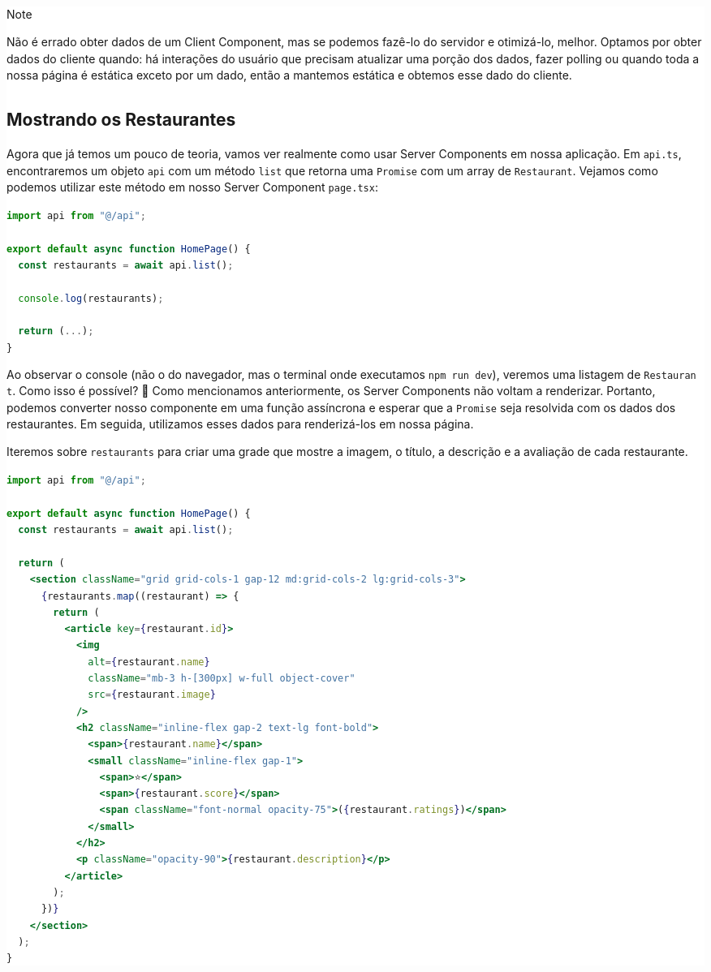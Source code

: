 > [!NOTE]
> Não é errado obter dados de um Client Component, mas se podemos fazê-lo do servidor e otimizá-lo, melhor. Optamos por obter dados do cliente quando: há interações do usuário que precisam atualizar uma porção dos dados, fazer polling ou quando toda a nossa página é estática exceto por um dado, então a mantemos estática e obtemos esse dado do cliente.

## Mostrando os Restaurantes

Agora que já temos um pouco de teoria, vamos ver realmente como usar Server Components em nossa aplicação. Em `api.ts`, encontraremos um objeto `api` com um método `list` que retorna uma `Promise` com um array de `Restaurant`. Vejamos como podemos utilizar este método em nosso Server Component `page.tsx`:

```jsx
import api from "@/api";

export default async function HomePage() {
  const restaurants = await api.list();

  console.log(restaurants);

  return (...);
}
```

Ao observar o console (não o do navegador, mas o terminal onde executamos `npm run dev`), veremos uma listagem de `Restaurant`. Como isso é possível? 🤯 Como mencionamos anteriormente, os Server Components não voltam a renderizar. Portanto, podemos converter nosso componente em uma função assíncrona e esperar que a `Promise` seja resolvida com os dados dos restaurantes. Em seguida, utilizamos esses dados para renderizá-los em nossa página.

Iteremos sobre `restaurants` para criar uma grade que mostre a imagem, o título, a descrição e a avaliação de cada restaurante.

```jsx
import api from "@/api";

export default async function HomePage() {
  const restaurants = await api.list();

  return (
    <section className="grid grid-cols-1 gap-12 md:grid-cols-2 lg:grid-cols-3">
      {restaurants.map((restaurant) => {
        return (
          <article key={restaurant.id}>
            <img
              alt={restaurant.name}
              className="mb-3 h-[300px] w-full object-cover"
              src={restaurant.image}
            />
            <h2 className="inline-flex gap-2 text-lg font-bold">
              <span>{restaurant.name}</span>
              <small className="inline-flex gap-1">
                <span>⭐</span>
                <span>{restaurant.score}</span>
                <span className="font-normal opacity-75">({restaurant.ratings})</span>
              </small>
            </h2>
            <p className="opacity-90">{restaurant.description}</p>
          </article>
        );
      })}
    </section>
  );
}
```